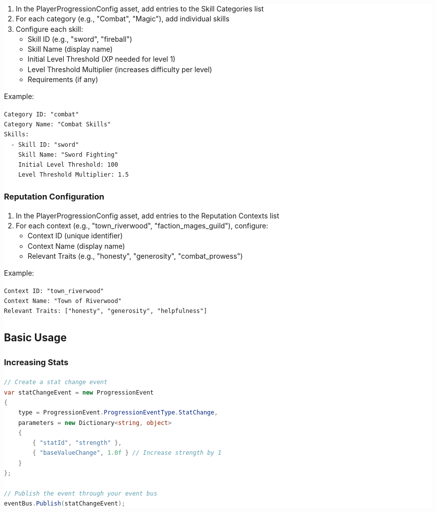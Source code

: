 1. In the PlayerProgressionConfig asset, add entries to the Skill Categories list
2. For each category (e.g., "Combat", "Magic"), add individual skills
3. Configure each skill:
   - Skill ID (e.g., "sword", "fireball")
   - Skill Name (display name)
   - Initial Level Threshold (XP needed for level 1)
   - Level Threshold Multiplier (increases difficulty per level)
   - Requirements (if any)

Example:
```
Category ID: "combat"
Category Name: "Combat Skills"
Skills:
  - Skill ID: "sword"
    Skill Name: "Sword Fighting"
    Initial Level Threshold: 100
    Level Threshold Multiplier: 1.5
```

### Reputation Configuration

1. In the PlayerProgressionConfig asset, add entries to the Reputation Contexts list
2. For each context (e.g., "town_riverwood", "faction_mages_guild"), configure:
   - Context ID (unique identifier)
   - Context Name (display name)
   - Relevant Traits (e.g., "honesty", "generosity", "combat_prowess")

Example:
```
Context ID: "town_riverwood"
Context Name: "Town of Riverwood"
Relevant Traits: ["honesty", "generosity", "helpfulness"]
```

## Basic Usage

### Increasing Stats

```csharp
// Create a stat change event
var statChangeEvent = new ProgressionEvent
{
    type = ProgressionEvent.ProgressionEventType.StatChange,
    parameters = new Dictionary<string, object>
    {
        { "statId", "strength" },
        { "baseValueChange", 1.0f } // Increase strength by 1
    }
};

// Publish the event through your event bus
eventBus.Publish(statChangeEvent);
```
